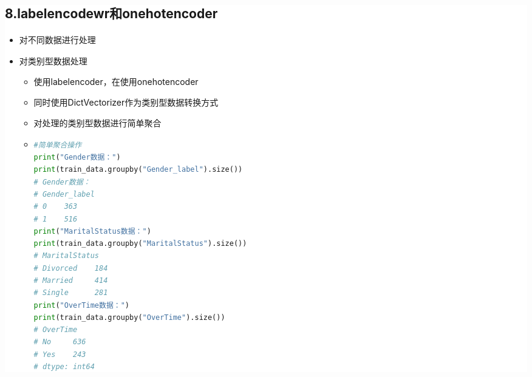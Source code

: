 ## 8.labelencodewr和onehotencoder

* 对不同数据进行处理

- 对类别型数据处理

  - 使用labelencoder，在使用onehotencoder

  - 同时使用DictVectorizer作为类别型数据转换方式

  - 对处理的类别型数据进行简单聚合

  - ```python
    #简单聚合操作
    print("Gender数据：")
    print(train_data.groupby("Gender_label").size())
    # Gender数据：
    # Gender_label
    # 0    363
    # 1    516
    print("MaritalStatus数据：")
    print(train_data.groupby("MaritalStatus").size())
    # MaritalStatus
    # Divorced    184
    # Married     414
    # Single      281
    print("OverTime数据：")
    print(train_data.groupby("OverTime").size())
    # OverTime
    # No     636
    # Yes    243
    # dtype: int64
    ```
